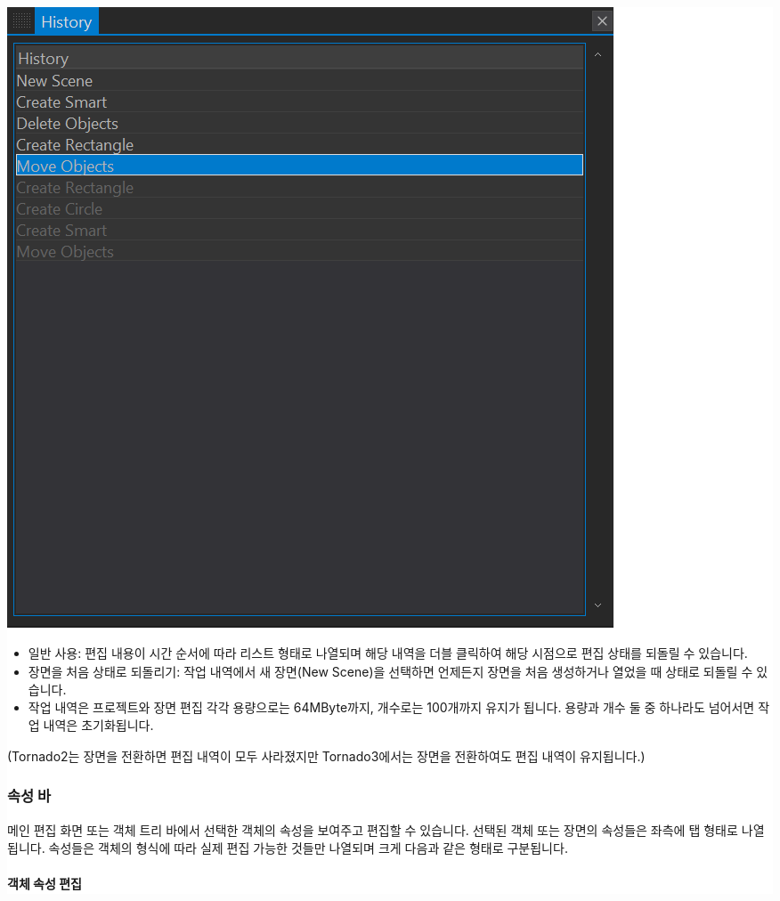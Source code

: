 ![작업 내역 바](images/history.png)

- 일반 사용: 편집 내용이 시간 순서에 따라 리스트 형태로 나열되며 해당 내역을 더블 클릭하여 해당 시점으로 편집 상태를 되돌릴 수 있습니다.
- 장면을 처음 상태로 되돌리기: 작업 내역에서 새 장면(New Scene)을 선택하면 언제든지 장면을 처음 생성하거나 열었을 때 상태로 되돌릴 수 있습니다.
- 작업 내역은 프로젝트와 장면 편집 각각 용량으로는 64MByte까지, 개수로는 100개까지 유지가 됩니다. 용량과 개수 둘 중 하나라도 넘어서면 작업 내역은 초기화됩니다.

(Tornado2는 장면을 전환하면 편집 내역이 모두 사라졌지만 Tornado3에서는 장면을 전환하여도 편집 내역이 유지됩니다.)

### 속성 바

메인 편집 화면 또는 객체 트리 바에서 선택한 객체의 속성을 보여주고 편집할 수 있습니다. 선택된 객체 또는 장면의 속성들은 좌측에 탭 형태로 나열됩니다. 속성들은 객체의 형식에 따라 실제 편집 가능한 것들만 나열되며 크게 다음과 같은 형태로 구분됩니다.

#### 객체 속성 편집
